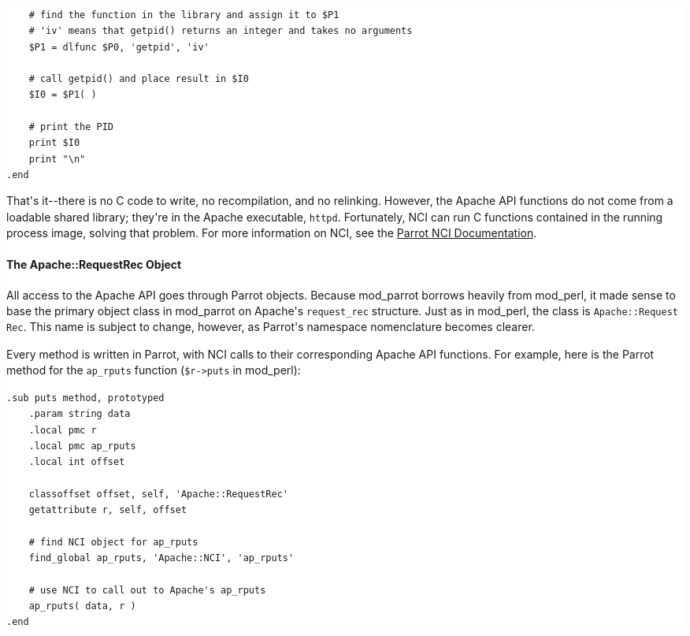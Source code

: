         # find the function in the library and assign it to $P1
        # 'iv' means that getpid() returns an integer and takes no arguments
        $P1 = dlfunc $P0, 'getpid', 'iv'

        # call getpid() and place result in $I0
        $I0 = $P1( )

        # print the PID
        print $I0
        print "\n"
    .end

That's it--there is no C code to write, no recompilation, and no
relinking. However, the Apache API functions do not come from a loadable
shared library; they're in the Apache executable, `httpd`. Fortunately,
NCI can run C functions contained in the running process image, solving
that problem. For more information on NCI, see the [Parrot NCI
Documentation](http://www.parrotcode.org/docs/pdd/pdd16_native_call.html).

#### The Apache::RequestRec Object

All access to the Apache API goes through Parrot objects. Because
mod\_parrot borrows heavily from mod\_perl, it made sense to base the
primary object class in mod\_parrot on Apache's `request_rec` structure.
Just as in mod\_perl, the class is `Apache::RequestRec`. This name is
subject to change, however, as Parrot's namespace nomenclature becomes
clearer.

Every method is written in Parrot, with NCI calls to their corresponding
Apache API functions. For example, here is the Parrot method for the
`ap_rputs` function (`$r->puts` in mod\_perl):

    .sub puts method, prototyped
        .param string data
        .local pmc r
        .local pmc ap_rputs
        .local int offset

        classoffset offset, self, 'Apache::RequestRec'
        getattribute r, self, offset

        # find NCI object for ap_rputs
        find_global ap_rputs, 'Apache::NCI', 'ap_rputs'

        # use NCI to call out to Apache's ap_rputs
        ap_rputs( data, r )
    .end
